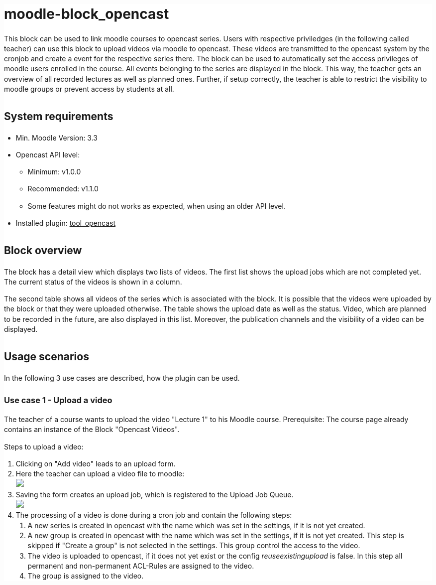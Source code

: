 moodle-block_opencast
=====================

This block can be used to link moodle courses to opencast series.
Users with respective priviledges (in the following called teacher) can use this block to upload videos via moodle to opencast. 
These videos are transmitted to the opencast system by the cronjob and create a event for the respective series there.
The block can be used to automatically set the access privileges of moodle users enrolled in the course.
All events belonging to the series are displayed in the block. 
This way, the teacher gets an overview of all recorded lectures as well as planned ones.
Further, if setup correctly, the teacher is able to restrict the visibility to moodle groups or prevent access by students at all.
 
System requirements
------------------

* Min. Moodle Version: 3.3
* Opencast API level: 
   * Minimum: v1.0.0
   * Recommended: v1.1.0

   * Some features might do not works as expected, when using an older API level.

* Installed plugin: <a href="https://github.com/unirz-tu-ilmenau/moodle-tool_opencast">tool_opencast</a>

Block overview
--------------
The block has a detail view which displays two lists of videos.
The first list shows the upload jobs which are not completed yet. The current status of the videos is shown in a column.

The second table shows all videos of the series which is associated with the block. 
It is possible that the videos were uploaded by the block or that they were uploaded otherwise.
The table shows the upload date as well as the status.
Video, which are planned to be recorded in the future, are also displayed in this list.
Moreover, the publication channels and the visibility of a video can be displayed.

Usage scenarios
---------------

In the following 3 use cases are described, how the plugin can be used.

### Use case 1 - Upload a video ###
The teacher of a course wants to upload the video "Lecture 1" to his Moodle course.
Prerequisite: The course page already contains an instance of the Block "Opencast Videos".

Steps to upload a video:

1. Clicking on "Add video" leads to an upload form.
2. Here the teacher can upload a video file to moodle:</br>
<img src="https://user-images.githubusercontent.com/9437254/32501009-2996085e-c3d7-11e7-9d4e-c957ba28d467.png" width="250"></br>
3. Saving the form creates an upload job, which is registered to the Upload Job Queue.</br>
<img src="https://user-images.githubusercontent.com/9437254/32501133-7da4fd56-c3d7-11e7-9c1f-fe242345e2c7.png" width="500"></br>
4. The processing of a video is done during a cron job and contain the following steps:
    1. A new series is created in opencast with the name which was set in the settings, if it is not yet created.
    2. A new group is created in opencast with the name which was set in the settings, if it is not yet created. This step is skipped if "Create a group" is not selected in the settings.
    This group control the access to the video.
    3. The video is uploaded to opencast, if it does not yet exist or the config *reuseexistingupload* is false.
    In this step all permanent and non-permanent ACL-Rules are assigned to the video.
    4. The group is assigned to the video.
    